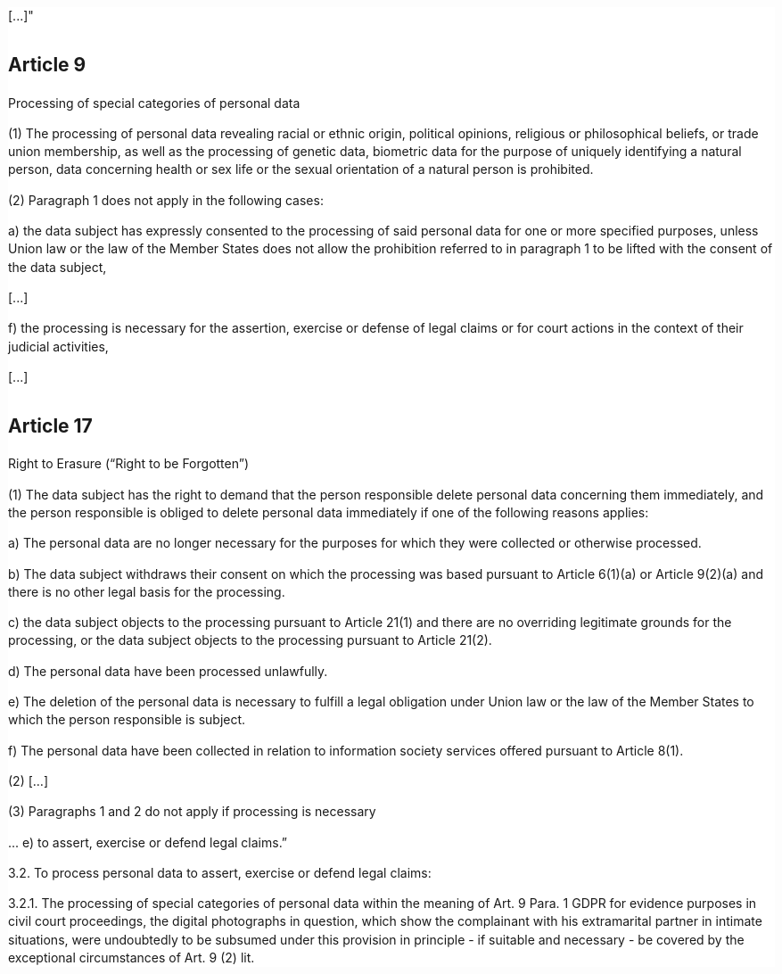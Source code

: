 \[...\]"

## Article 9

Processing of special categories of personal data

(1) The processing of personal data revealing racial or ethnic origin, political opinions, religious or philosophical beliefs, or trade union membership, as well as the processing of genetic data, biometric data for the purpose of uniquely identifying a natural person, data concerning health or sex life or the sexual orientation of a natural person is prohibited.

(2) Paragraph 1 does not apply in the following cases:

a) the data subject has expressly consented to the processing of said personal data for one or more specified purposes, unless Union law or the law of the Member States does not allow the prohibition referred to in paragraph 1 to be lifted with the consent of the data subject,

\[...\]

f) the processing is necessary for the assertion, exercise or defense of legal claims or for court actions in the context of their judicial activities,

\[...\]

## Article 17

Right to Erasure (“Right to be Forgotten”)

(1) The data subject has the right to demand that the person responsible delete personal data concerning them immediately, and the person responsible is obliged to delete personal data immediately if one of the following reasons applies:

a) The personal data are no longer necessary for the purposes for which they were collected or otherwise processed.

b) The data subject withdraws their consent on which the processing was based pursuant to Article 6(1)(a) or Article 9(2)(a) and there is no other legal basis for the processing.

c) the data subject objects to the processing pursuant to Article 21(1) and there are no overriding legitimate grounds for the processing, or the data subject objects to the processing pursuant to Article 21(2).

d) The personal data have been processed unlawfully.

e) The deletion of the personal data is necessary to fulfill a legal obligation under Union law or the law of the Member States to which the person responsible is subject.

f) The personal data have been collected in relation to information society services offered pursuant to Article 8(1).

(2) \[…\]

(3) Paragraphs 1 and 2 do not apply if processing is necessary

... e) to assert, exercise or defend legal claims.”

3.2. To process personal data to assert, exercise or defend legal claims:

3.2.1. The processing of special categories of personal data within the meaning of Art. 9 Para. 1 GDPR for evidence purposes in civil court proceedings, the digital photographs in question, which show the complainant with his extramarital partner in intimate situations, were undoubtedly to be subsumed under this provision in principle - if suitable and necessary - be covered by the exceptional circumstances of Art. 9 (2) lit.
